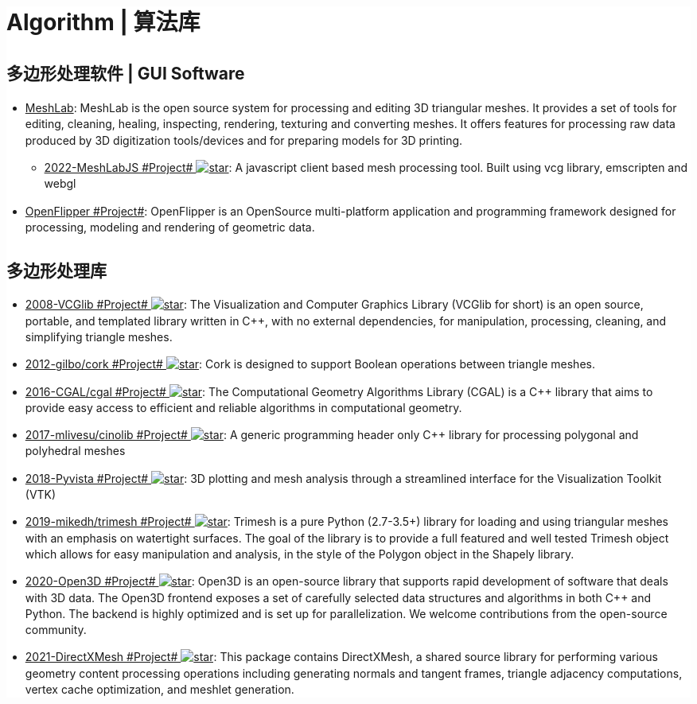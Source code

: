 # Algorithm | 算法库

## 多边形处理软件 | GUI Software

- [MeshLab](https://www.meshlab.net/): MeshLab is the open source system for processing and editing 3D triangular meshes. It provides a set of tools for editing, cleaning, healing, inspecting, rendering, texturing and converting meshes. It offers features for processing raw data produced by 3D digitization tools/devices and for preparing models for 3D printing.

  - [2022-MeshLabJS #Project# ![star](https://img.shields.io/github/stars/cnr-isti-vclab/meshlabjs)](https://github.com/cnr-isti-vclab/meshlabjs): A javascript client based mesh processing tool. Built using vcg library, emscripten and webgl

- [OpenFlipper #Project#](https://www.graphics.rwth-aachen.de/software/openflipper/intro/): OpenFlipper is an OpenSource multi-platform application and programming framework designed for processing, modeling and rendering of geometric data.

## 多边形处理库

- [2008-VCGlib #Project# ![star](https://img.shields.io/github/stars/cnr-isti-vclab/vcglib)](https://github.com/cnr-isti-vclab/vcglib): The Visualization and Computer Graphics Library (VCGlib for short) is an open source, portable, and templated library written in C++, with no external dependencies, for manipulation, processing, cleaning, and simplifying triangle meshes.

- [2012-gilbo/cork #Project# ![star](https://img.shields.io/github/stars/gilbo/cork)](https://github.com/gilbo/cork): Cork is designed to support Boolean operations between triangle meshes.

- [2016-CGAL/cgal #Project# ![star](https://img.shields.io/github/stars/CGAL/cgal)](https://github.com/CGAL/cgal): The Computational Geometry Algorithms Library (CGAL) is a C++ library that aims to provide easy access to efficient and reliable algorithms in computational geometry.

- [2017-mlivesu/cinolib #Project# ![star](https://img.shields.io/github/stars/mlivesu/cinolib)](https://github.com/mlivesu/cinolib): A generic programming header only C++ library for processing polygonal and polyhedral meshes

- [2018-Pyvista #Project# ![star](https://img.shields.io/github/stars/pyvista/pyvista)](https://github.com/pyvista/pyvista): 3D plotting and mesh analysis through a streamlined interface for the Visualization Toolkit (VTK)

- [2019-mikedh/trimesh #Project# ![star](https://img.shields.io/github/stars/mikedh/trimesh)](https://github.com/mikedh/trimesh): Trimesh is a pure Python (2.7-3.5+) library for loading and using triangular meshes with an emphasis on watertight surfaces. The goal of the library is to provide a full featured and well tested Trimesh object which allows for easy manipulation and analysis, in the style of the Polygon object in the Shapely library.

- [2020-Open3D #Project# ![star](https://img.shields.io/github/stars/isl-org/Open3D)](https://github.com/isl-org/Open3D): Open3D is an open-source library that supports rapid development of software that deals with 3D data. The Open3D frontend exposes a set of carefully selected data structures and algorithms in both C++ and Python. The backend is highly optimized and is set up for parallelization. We welcome contributions from the open-source community.

- [2021-DirectXMesh #Project# ![star](https://img.shields.io/github/stars/microsoft/DirectXMesh)](https://github.com/microsoft/DirectXMesh): This package contains DirectXMesh, a shared source library for performing various geometry content processing operations including generating normals and tangent frames, triangle adjacency computations, vertex cache optimization, and meshlet generation.
